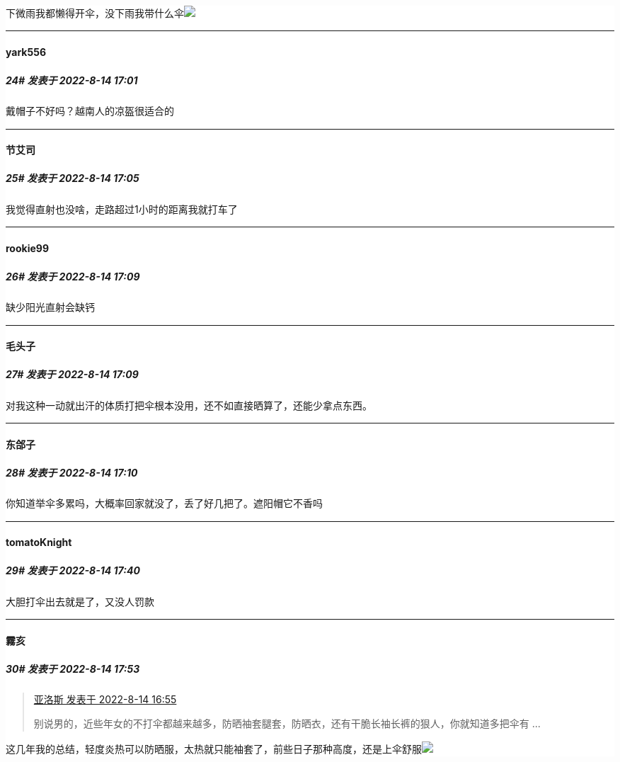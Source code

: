 下微雨我都懒得开伞，没下雨我带什么伞<img src="https://static.saraba1st.com/image/smiley/face2017/037.png" referrerpolicy="no-referrer">

*****

####  yark556  
##### 24#       发表于 2022-8-14 17:01

戴帽子不好吗？越南人的凉盔很适合的

*****

####  节艾司  
##### 25#       发表于 2022-8-14 17:05

我觉得直射也没啥，走路超过1小时的距离我就打车了

*****

####  rookie99  
##### 26#       发表于 2022-8-14 17:09

缺少阳光直射会缺钙

*****

####  毛头子  
##### 27#       发表于 2022-8-14 17:09

对我这种一动就出汗的体质打把伞根本没用，还不如直接晒算了，还能少拿点东西。

*****

####  东郃子  
##### 28#       发表于 2022-8-14 17:10

你知道举伞多累吗，大概率回家就没了，丢了好几把了。遮阳帽它不香吗

*****

####  tomatoKnight  
##### 29#       发表于 2022-8-14 17:40

大胆打伞出去就是了，又没人罚款

*****

####  霧亥  
##### 30#       发表于 2022-8-14 17:53

<blockquote><a href="httphttps://bbs.saraba1st.com/2b/forum.php?mod=redirect&amp;goto=findpost&amp;pid=57061473&amp;ptid=2086870" target="_blank">亚洛斯 发表于 2022-8-14 16:55</a>

别说男的，近些年女的不打伞都越来越多，防晒袖套腿套，防晒衣，还有干脆长袖长裤的狠人，你就知道多把伞有 ...</blockquote>
这几年我的总结，轻度炎热可以防晒服，太热就只能袖套了，前些日子那种高度，还是上伞舒服<img src="https://static.saraba1st.com/image/smiley/face2017/002.png" referrerpolicy="no-referrer">

